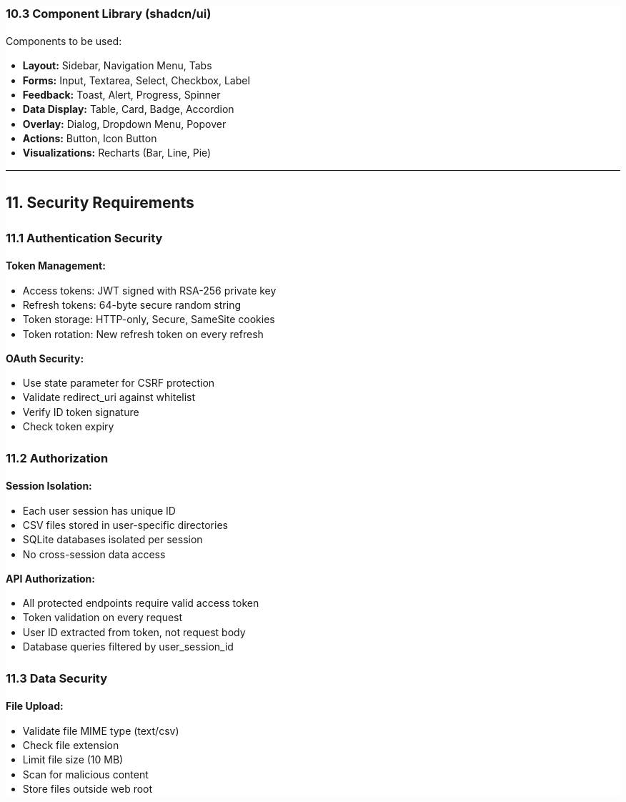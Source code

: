 ### 10.3 Component Library (shadcn/ui)

Components to be used:
- **Layout:** Sidebar, Navigation Menu, Tabs
- **Forms:** Input, Textarea, Select, Checkbox, Label
- **Feedback:** Toast, Alert, Progress, Spinner
- **Data Display:** Table, Card, Badge, Accordion
- **Overlay:** Dialog, Dropdown Menu, Popover
- **Actions:** Button, Icon Button
- **Visualizations:** Recharts (Bar, Line, Pie)

---

## 11. Security Requirements

### 11.1 Authentication Security

**Token Management:**
- Access tokens: JWT signed with RSA-256 private key
- Refresh tokens: 64-byte secure random string
- Token storage: HTTP-only, Secure, SameSite cookies
- Token rotation: New refresh token on every refresh

**OAuth Security:**
- Use state parameter for CSRF protection
- Validate redirect_uri against whitelist
- Verify ID token signature
- Check token expiry

### 11.2 Authorization

**Session Isolation:**
- Each user session has unique ID
- CSV files stored in user-specific directories
- SQLite databases isolated per session
- No cross-session data access

**API Authorization:**
- All protected endpoints require valid access token
- Token validation on every request
- User ID extracted from token, not request body
- Database queries filtered by user_session_id

### 11.3 Data Security

**File Upload:**
- Validate file MIME type (text/csv)
- Check file extension
- Limit file size (10 MB)
- Scan for malicious content
- Store files outside web root
